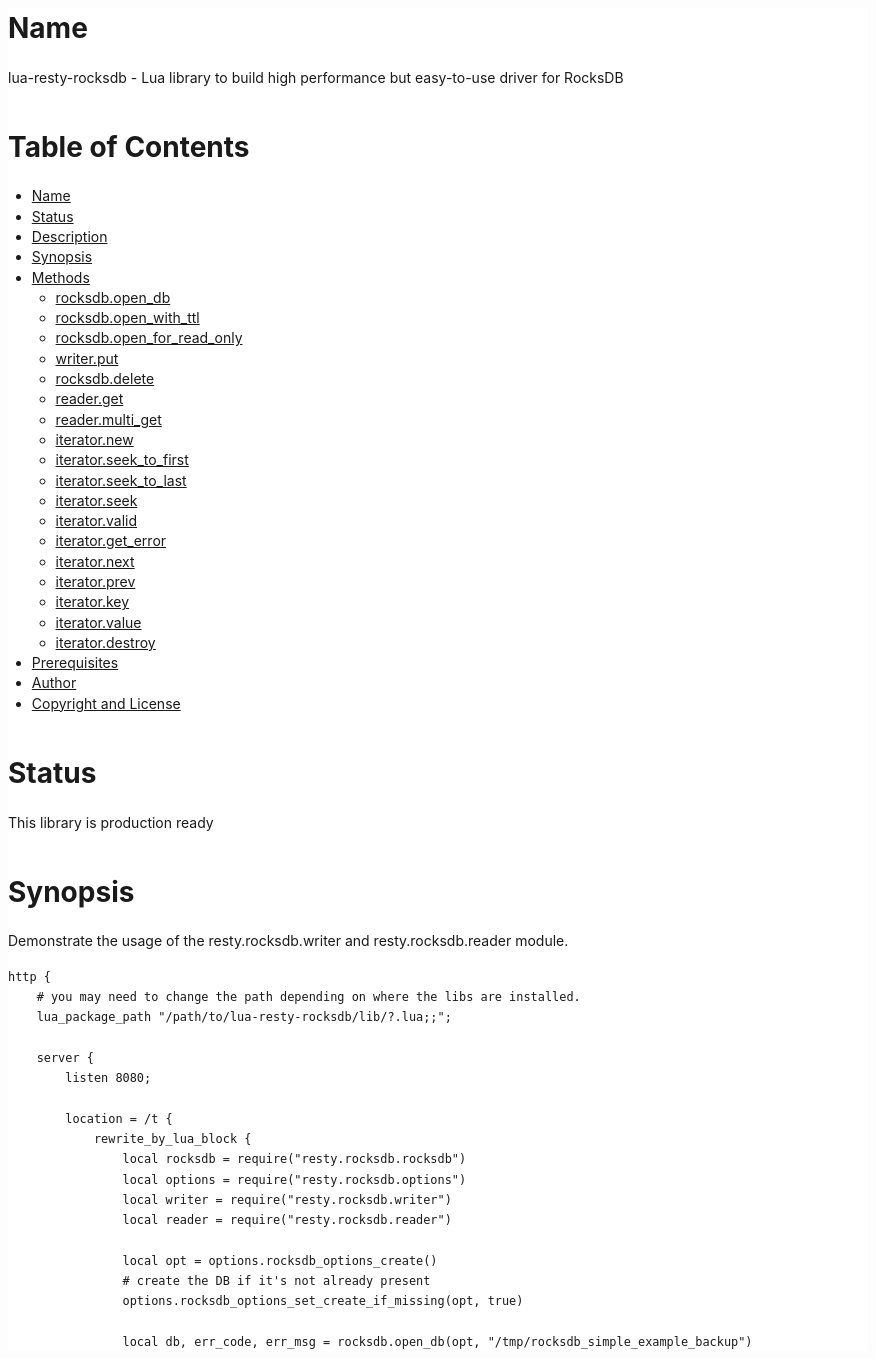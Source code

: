 Name
====

lua-resty-rocksdb - Lua library to build high performance but easy-to-use driver for RocksDB


Table of Contents
=================

* [Name](#name)
* [Status](#status)
* [Description](#description)
* [Synopsis](#synopsis)
* [Methods](#methods)
    * [rocksdb.open_db](#readeropen_db)
    * [rocksdb.open_with_ttl](#rocksdbopen_with_ttl)
    * [rocksdb.open_for_read_only](#rocksdbopen_for_read_only)
    * [writer.put](#writerput)
    * [rocksdb.delete](#rocksdbdelete)
    * [reader.get](#readerget)
    * [reader.multi_get](#readermulti_get)
    * [iterator.new](#iteratornew)
    * [iterator.seek_to_first](#iteratorseek_to_first)
    * [iterator.seek_to_last](#iteratorseek_to_last)
    * [iterator.seek](#iteratorseek)
    * [iterator.valid](#iteratorvalid)
    * [iterator.get_error](#iteratorget_error)
    * [iterator.next](#iteratornext)
    * [iterator.prev](#iteratorprev)
    * [iterator.key](#iteratorkey)
    * [iterator.value](#iteratorvalue)
    * [iterator.destroy](#iteratordestroy)
* [Prerequisites](#prerequisites)
* [Author](#author)
* [Copyright and License](#copyright-and-license)


Status
=================

This library is production ready


Synopsis
=================

Demonstrate the usage of the resty.rocksdb.writer and resty.rocksdb.reader module.

```nginx
http {
    # you may need to change the path depending on where the libs are installed.
    lua_package_path "/path/to/lua-resty-rocksdb/lib/?.lua;;";

    server {
        listen 8080;

        location = /t {
            rewrite_by_lua_block {
                local rocksdb = require("resty.rocksdb.rocksdb")
                local options = require("resty.rocksdb.options")
                local writer = require("resty.rocksdb.writer")
                local reader = require("resty.rocksdb.reader")
                
                local opt = options.rocksdb_options_create()
                # create the DB if it's not already present
                options.rocksdb_options_set_create_if_missing(opt, true)
                
                local db, err_code, err_msg = rocksdb.open_db(opt, "/tmp/rocksdb_simple_example_backup")
```
